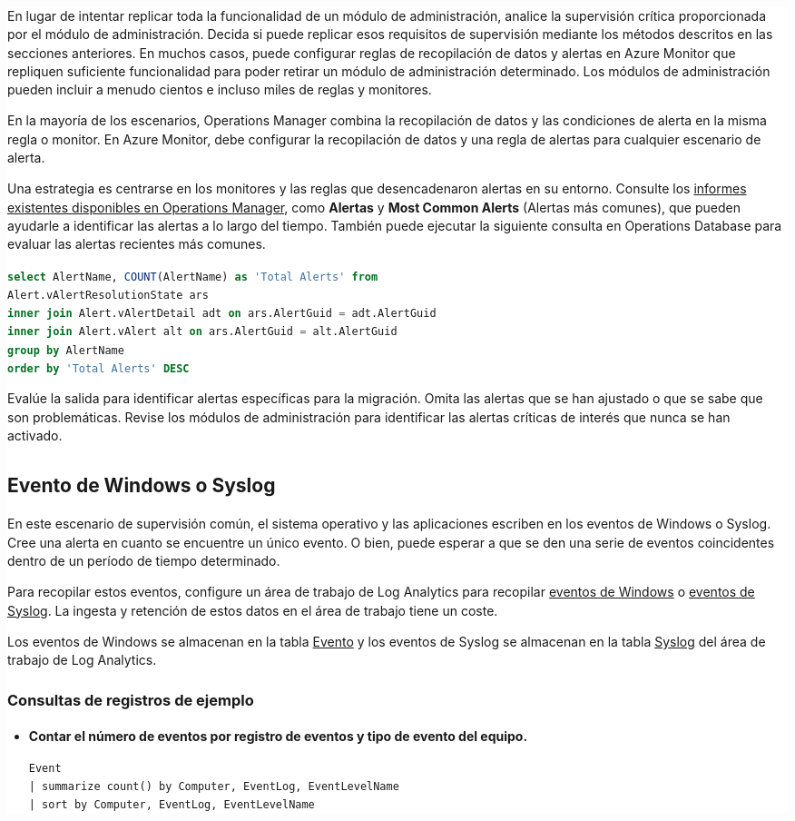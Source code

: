En lugar de intentar replicar toda la funcionalidad de un módulo de administración, analice la supervisión crítica proporcionada por el módulo de administración. Decida si puede replicar esos requisitos de supervisión mediante los métodos descritos en las secciones anteriores. En muchos casos, puede configurar reglas de recopilación de datos y alertas en Azure Monitor que repliquen suficiente funcionalidad para poder retirar un módulo de administración determinado. Los módulos de administración pueden incluir a menudo cientos e incluso miles de reglas y monitores.

En la mayoría de los escenarios, Operations Manager combina la recopilación de datos y las condiciones de alerta en la misma regla o monitor. En Azure Monitor, debe configurar la recopilación de datos y una regla de alertas para cualquier escenario de alerta.

Una estrategia es centrarse en los monitores y las reglas que desencadenaron alertas en su entorno. Consulte los [informes existentes disponibles en Operations Manager](/system-center/scom/manage-reports-installed-during-setup), como **Alertas** y **Most Common Alerts** (Alertas más comunes), que pueden ayudarle a identificar las alertas a lo largo del tiempo. También puede ejecutar la siguiente consulta en Operations Database para evaluar las alertas recientes más comunes.

```sql
select AlertName, COUNT(AlertName) as 'Total Alerts' from
Alert.vAlertResolutionState ars
inner join Alert.vAlertDetail adt on ars.AlertGuid = adt.AlertGuid
inner join Alert.vAlert alt on ars.AlertGuid = alt.AlertGuid
group by AlertName
order by 'Total Alerts' DESC
```

Evalúe la salida para identificar alertas específicas para la migración. Omita las alertas que se han ajustado o que se sabe que son problemáticas. Revise los módulos de administración para identificar las alertas críticas de interés que nunca se han activado.

## <a name="windows-or-syslog-event"></a>Evento de Windows o Syslog
En este escenario de supervisión común, el sistema operativo y las aplicaciones escriben en los eventos de Windows o Syslog. Cree una alerta en cuanto se encuentre un único evento. O bien, puede esperar a que se den una serie de eventos coincidentes dentro de un período de tiempo determinado.

Para recopilar estos eventos, configure un área de trabajo de Log Analytics para recopilar [eventos de Windows](../agents/data-sources-windows-events.md) o [eventos de Syslog](../agents/data-sources-windows-events.md). La ingesta y retención de estos datos en el área de trabajo tiene un coste.

Los eventos de Windows se almacenan en la tabla [Evento](/azure/azure-monitor/reference/tables/event) y los eventos de Syslog se almacenan en la tabla [Syslog](/azure/azure-monitor/reference/tables/syslog) del área de trabajo de Log Analytics.

### <a name="sample-log-queries"></a>Consultas de registros de ejemplo

- **Contar el número de eventos por registro de eventos y tipo de evento del equipo.**

    ```kusto
    Event
    | summarize count() by Computer, EventLog, EventLevelName
    | sort by Computer, EventLog, EventLevelName
    ```
